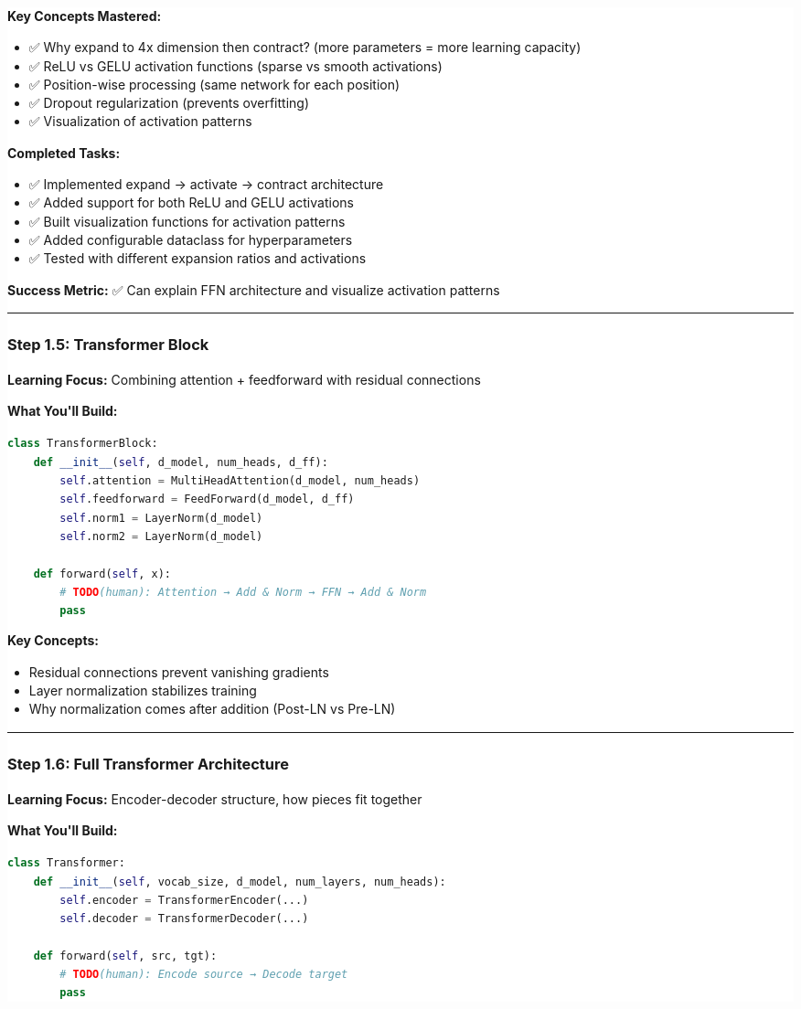 **Key Concepts Mastered:**
- ✅ Why expand to 4x dimension then contract? (more parameters = more learning capacity)
- ✅ ReLU vs GELU activation functions (sparse vs smooth activations)
- ✅ Position-wise processing (same network for each position)
- ✅ Dropout regularization (prevents overfitting)
- ✅ Visualization of activation patterns

**Completed Tasks:**
- ✅ Implemented expand → activate → contract architecture
- ✅ Added support for both ReLU and GELU activations
- ✅ Built visualization functions for activation patterns
- ✅ Added configurable dataclass for hyperparameters
- ✅ Tested with different expansion ratios and activations

**Success Metric:** ✅ Can explain FFN architecture and visualize activation patterns

---

### Step 1.5: Transformer Block
**Learning Focus:** Combining attention + feedforward with residual connections

**What You'll Build:**
```python
class TransformerBlock:
    def __init__(self, d_model, num_heads, d_ff):
        self.attention = MultiHeadAttention(d_model, num_heads)
        self.feedforward = FeedForward(d_model, d_ff)
        self.norm1 = LayerNorm(d_model)
        self.norm2 = LayerNorm(d_model)

    def forward(self, x):
        # TODO(human): Attention → Add & Norm → FFN → Add & Norm
        pass
```

**Key Concepts:**
- Residual connections prevent vanishing gradients
- Layer normalization stabilizes training
- Why normalization comes after addition (Post-LN vs Pre-LN)

---

### Step 1.6: Full Transformer Architecture
**Learning Focus:** Encoder-decoder structure, how pieces fit together

**What You'll Build:**
```python
class Transformer:
    def __init__(self, vocab_size, d_model, num_layers, num_heads):
        self.encoder = TransformerEncoder(...)
        self.decoder = TransformerDecoder(...)

    def forward(self, src, tgt):
        # TODO(human): Encode source → Decode target
        pass
```
